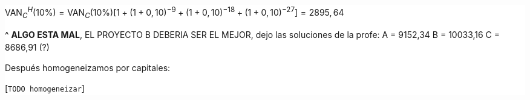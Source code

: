$\text{VAN}_C^H(10\%)=\text{VAN}_C(10\%)[1+(1+0,10)^{-9}+(1+0,10)^{-18}+(1+0,10)^{-27}]=2895,64$

^ **ALGO ESTA MAL**, EL PROYECTO B DEBERIA SER EL MEJOR, dejo las soluciones de la profe:
A = 9152,34
B = 10033,16
C = 8686,91 (?)


Después homogeneizamos por capitales:


[`TODO homogeneizar`]



